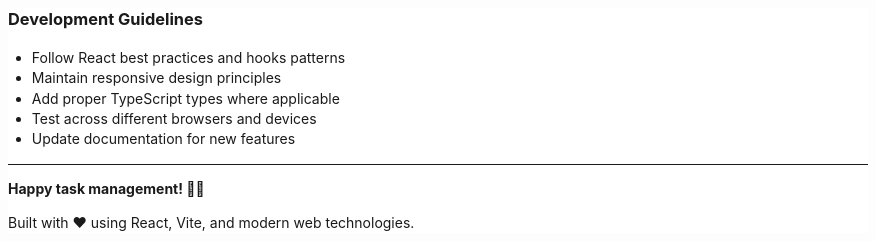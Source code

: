 ### Development Guidelines

- Follow React best practices and hooks patterns
- Maintain responsive design principles
- Add proper TypeScript types where applicable
- Test across different browsers and devices
- Update documentation for new features

---

**Happy task management! 🦐✨**

Built with ❤️ using React, Vite, and modern web technologies.